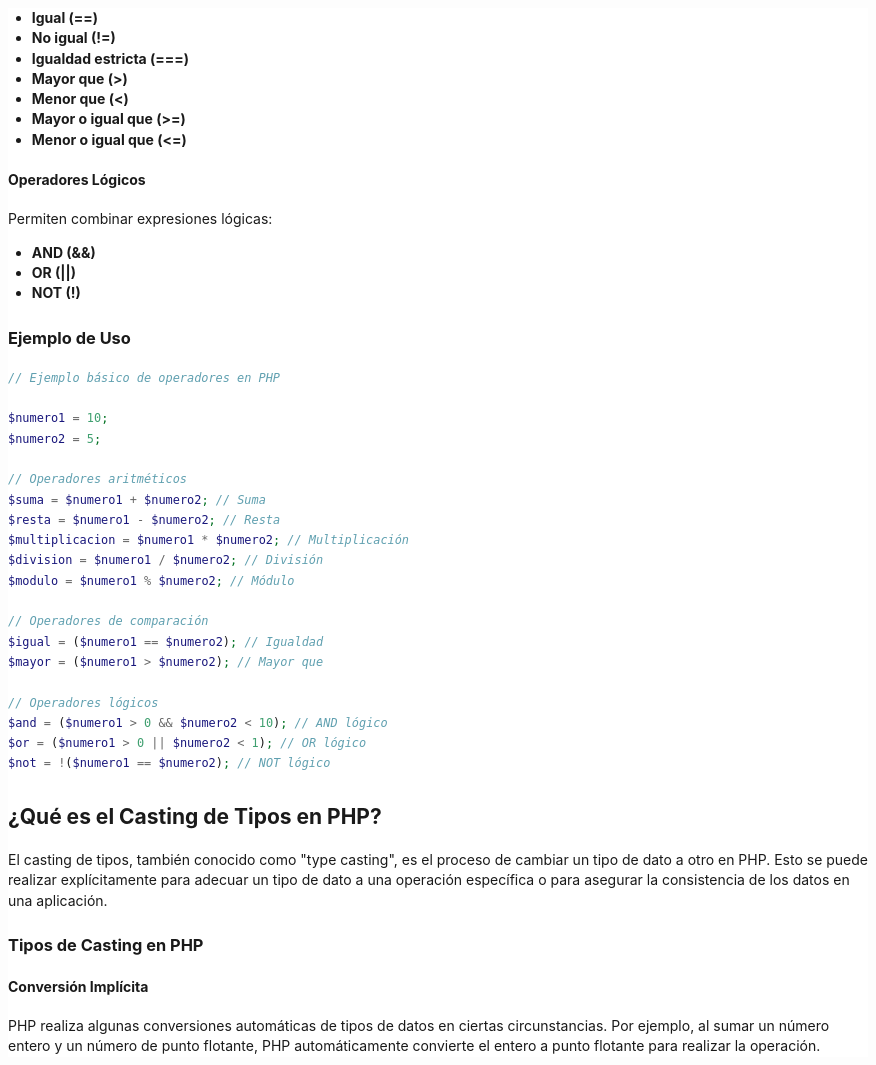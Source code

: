 - **Igual (==)**
- **No igual (!=)**
- **Igualdad estricta (===)**
- **Mayor que (>)**
- **Menor que (<)**
- **Mayor o igual que (>=)**
- **Menor o igual que (<=)**

#### Operadores Lógicos
Permiten combinar expresiones lógicas:

- **AND (&&)**
- **OR (||)**
- **NOT (!)**

### Ejemplo de Uso

```php
// Ejemplo básico de operadores en PHP

$numero1 = 10;
$numero2 = 5;

// Operadores aritméticos
$suma = $numero1 + $numero2; // Suma
$resta = $numero1 - $numero2; // Resta
$multiplicacion = $numero1 * $numero2; // Multiplicación
$division = $numero1 / $numero2; // División
$modulo = $numero1 % $numero2; // Módulo

// Operadores de comparación
$igual = ($numero1 == $numero2); // Igualdad
$mayor = ($numero1 > $numero2); // Mayor que

// Operadores lógicos
$and = ($numero1 > 0 && $numero2 < 10); // AND lógico
$or = ($numero1 > 0 || $numero2 < 1); // OR lógico
$not = !($numero1 == $numero2); // NOT lógico
```

## ¿Qué es el Casting de Tipos en PHP?

El casting de tipos, también conocido como "type casting", es el proceso de cambiar un tipo de dato a otro en PHP. Esto se puede realizar explícitamente para adecuar un tipo de dato a una operación específica o para asegurar la consistencia de los datos en una aplicación.

### Tipos de Casting en PHP

#### Conversión Implícita

PHP realiza algunas conversiones automáticas de tipos de datos en ciertas circunstancias. Por ejemplo, al sumar un número entero y un número de punto flotante, PHP automáticamente convierte el entero a punto flotante para realizar la operación.
